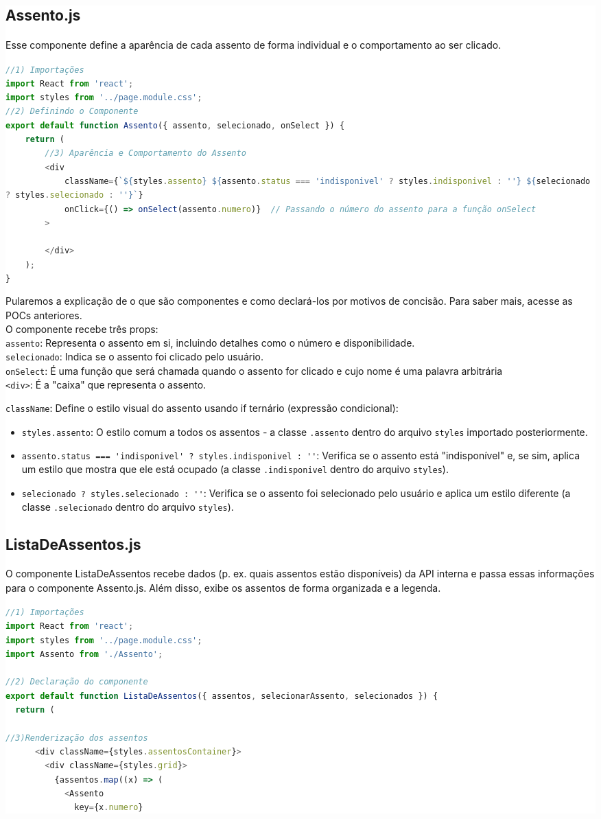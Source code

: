 </pre>
<h2 id="Assento.js">Assento.js</h2>
Esse componente define a aparência de cada assento de forma individual e o comportamento ao ser clicado. 


```js
//1) Importações
import React from 'react';
import styles from '../page.module.css';
//2) Definindo o Componente
export default function Assento({ assento, selecionado, onSelect }) {
    return (
        //3) Aparência e Comportamento do Assento
        <div
            className={`${styles.assento} ${assento.status === 'indisponivel' ? styles.indisponivel : ''} ${selecionado ? styles.selecionado : ''}`}
            onClick={() => onSelect(assento.numero)}  // Passando o número do assento para a função onSelect
        >
        
        </div>
    );
}

```
Pularemos a explicação de o que são componentes e como declará-los por motivos de concisão. Para saber mais, acesse as POCs anteriores. <br>
O componente recebe três props:<br>
`assento`: Representa o assento em si, incluindo detalhes como o número e disponibilidade.<br>
`selecionado`: Indica se o assento foi clicado pelo usuário.<br>
`onSelect`: É uma função que será chamada quando o assento for clicado e cujo nome é uma palavra arbitrária<br>
`<div>`: É a "caixa" que representa o assento.<br>

`className`: Define o estilo visual do assento usando if ternário (expressão condicional):<br>

  * `styles.assento`: O estilo comum a todos os assentos - a classe `.assento` dentro do arquivo `styles` importado posteriormente.<br>
  * `assento.status === 'indisponivel' ? styles.indisponivel : ''`: Verifica se o assento está "indisponível" e, se sim, aplica um estilo que mostra que ele está ocupado (a classe `.indisponivel` dentro do arquivo `styles`).<br>
    
  * `selecionado ? styles.selecionado : ''`: Verifica se o assento foi selecionado pelo usuário e aplica um estilo diferente (a classe `.selecionado` dentro do arquivo `styles`).<br>

<h2 id="ListaDeAssentos.js">ListaDeAssentos.js</h2>
O componente ListaDeAssentos recebe dados (p. ex. quais assentos estão disponíveis) da API interna e passa essas informações para o componente Assento.js. Além disso, exibe os assentos de forma organizada e a legenda. 

```js
//1) Importações
import React from 'react';
import styles from '../page.module.css';
import Assento from './Assento';

//2) Declaração do componente 
export default function ListaDeAssentos({ assentos, selecionarAssento, selecionados }) {
  return (

//3)Renderização dos assentos
      <div className={styles.assentosContainer}>
        <div className={styles.grid}>
          {assentos.map((x) => (
            <Assento 
              key={x.numero} 
```